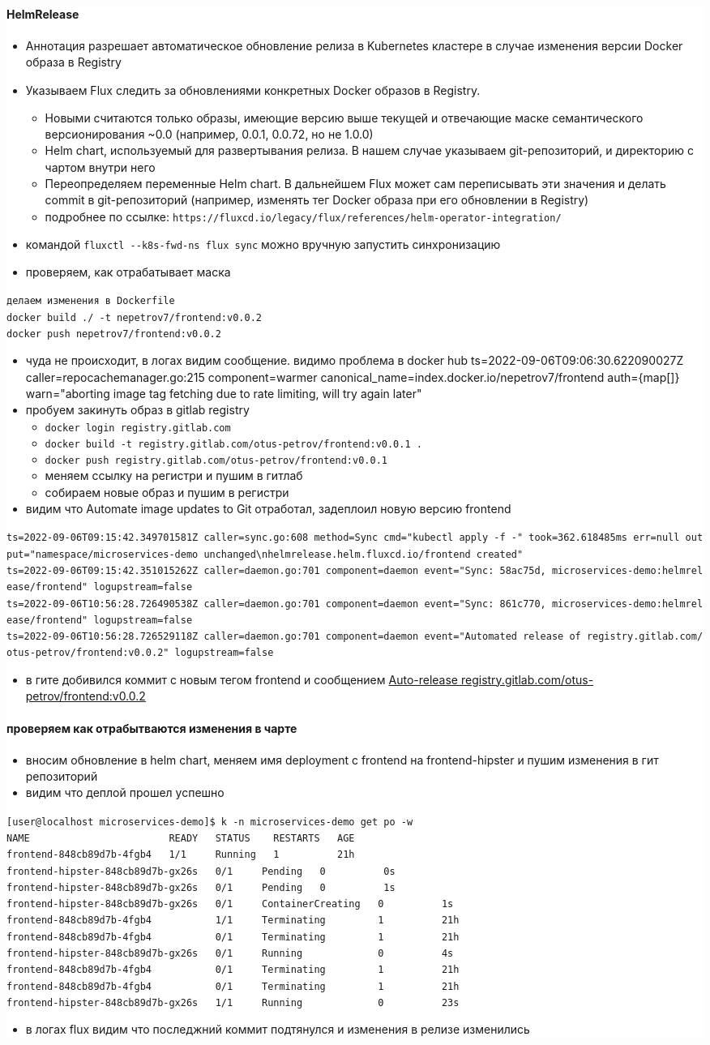 #### HelmRelease
- Аннотация разрешает автоматическое обновление релиза в Kubernetes кластере в случае изменения версии Docker образа в Registry
- Указываем Flux следить за обновлениями конкретных Docker образов в Registry.
    - Новыми считаются только образы, имеющие версию выше текущей и отвечающие маске семантического версионирования ~0.0 (например, 0.0.1, 0.0.72, но не 1.0.0)
    - Helm chart, используемый для развертывания релиза. В нашем случае указываем git-репозиторий, и директорию с чартом внутри него
    - Переопределяем переменные Helm chart. В дальнейшем Flux может сам переписывать эти значения и делать commit в git-репозиторий (например, изменять тег Docker образа при его обновлении в Registry)
    -  подробнее по ссылке: `https://fluxcd.io/legacy/flux/references/helm-operator-integration/`
- командой `fluxctl --k8s-fwd-ns flux sync` можно вручную запустить синхронизацию

- проверяем, как отрабатывает маска
```
делаем изменения в Dockerfile
docker build ./ -t nepetrov7/frontend:v0.0.2
docker push nepetrov7/frontend:v0.0.2
```
- чуда не происходит, в логах видим сообщение. видимо проблема в docker hub
ts=2022-09-06T09:06:30.622090027Z caller=repocachemanager.go:215 component=warmer canonical_name=index.docker.io/nepetrov7/frontend auth={map[]} warn="aborting image tag fetching due to rate limiting, will try again later"
- пробуем закинуть образ в gitlab registry
    - `docker login registry.gitlab.com`
    - `docker build -t registry.gitlab.com/otus-petrov/frontend:v0.0.1 .`
    - `docker push registry.gitlab.com/otus-petrov/frontend:v0.0.1`
    - меняем ссылку на регистри и пушим в гитлаб
    - собираем новые образ и пушим в регистри
- видим что Automate image updates to Git отработал, задеплоил новую версию frontend
```
ts=2022-09-06T09:15:42.349701581Z caller=sync.go:608 method=Sync cmd="kubectl apply -f -" took=362.618485ms err=null output="namespace/microservices-demo unchanged\nhelmrelease.helm.fluxcd.io/frontend created"
ts=2022-09-06T09:15:42.351015262Z caller=daemon.go:701 component=daemon event="Sync: 58ac75d, microservices-demo:helmrelease/frontend" logupstream=false
ts=2022-09-06T10:56:28.726490538Z caller=daemon.go:701 component=daemon event="Sync: 861c770, microservices-demo:helmrelease/frontend" logupstream=false
ts=2022-09-06T10:56:28.726529118Z caller=daemon.go:701 component=daemon event="Automated release of registry.gitlab.com/otus-petrov/frontend:v0.0.2" logupstream=false
```
- в гите добивился коммит с новым тегом frontend и сообщением [Auto-release registry.gitlab.com/otus-petrov/frontend:v0.0.2](https://gitlab.com/otus-petrov/microservices-demo/-/commit/861c77058d65d465bb33151ade9bf1d4f1687a34)


#### проверяем как отрабытваются изменения в чарте
- вносим обновление в helm chart, меняем имя deployment с frontend на frontend-hipster и пушим изменения в гит репозиторий
- видим что деплой прошел успешно
```
[user@localhost microservices-demo]$ k -n microservices-demo get po -w
NAME                        READY   STATUS    RESTARTS   AGE
frontend-848cb89d7b-4fgb4   1/1     Running   1          21h
frontend-hipster-848cb89d7b-gx26s   0/1     Pending   0          0s
frontend-hipster-848cb89d7b-gx26s   0/1     Pending   0          1s
frontend-hipster-848cb89d7b-gx26s   0/1     ContainerCreating   0          1s
frontend-848cb89d7b-4fgb4           1/1     Terminating         1          21h
frontend-848cb89d7b-4fgb4           0/1     Terminating         1          21h
frontend-hipster-848cb89d7b-gx26s   0/1     Running             0          4s
frontend-848cb89d7b-4fgb4           0/1     Terminating         1          21h
frontend-848cb89d7b-4fgb4           0/1     Terminating         1          21h
frontend-hipster-848cb89d7b-gx26s   1/1     Running             0          23s
```
- в логах flux видим что последжний коммит подтянулся и изменения в релизе изменились